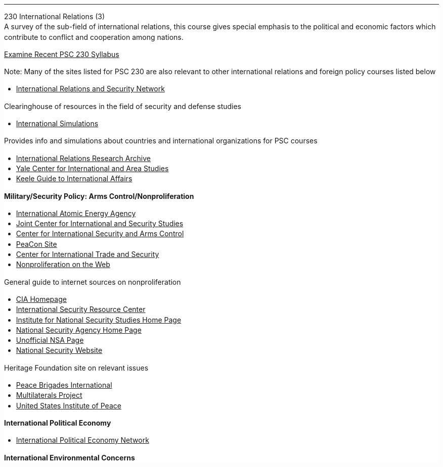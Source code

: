 * * *

230 International Relations (3)  
A survey of the sub-field of international relations, this course gives
special emphasis to the political and economic factors which contribute to
conflict and cooperation among nations.

[Examine Recent PSC 230 Syllabus](http://www.belmont.edu/psc/syll230.html)

Note: Many of the sites listed for PSC 230 are also relevant to other
international relations and foreign policy courses listed below

  * [International Relations and Security Network](http://www.isn.ethz.ch/)
  
Clearinghouse of resources in the field of security and defense studies

  * [International Simulations](http://www.lib.umich.edu/libhome/Documents.center/intsim.html)
  
Provides info and simulations about countries and international organizations
for PSC courses

  * [International Relations Research Archive](http://www.irra.org/)
  * [Yale Center for International and Area Studies](http://www.yale.edu/ycias)
  * [Keele Guide to International Affairs](http://www.keele.ac.uk/dept/por/irbase.htm)
  




**Military/Security Policy: Arms Control/Nonproliferation**

  * [International Atomic Energy Agency](http://www.iaea.or.atl/worldatom/infor)
  * [Joint Center for International and Security Studies](http://www.belmont.edu/Humanities/psc/www.pubweb.ucdavis.edu/Documents/PS/research/joint.html)
  * [Center for International Security and Arms Control](http://www.leland.stanford.edu/group/CISAC/)
  * [PeaCon Site](http://www.uni-muenster.de/PeaCon/linkall/instorg.html)
  * [Center for International Trade and Security](http://www.uga.edu/~cits/center.html)
  * [Nonproliferation on the Web](http://www.cns.miis.edu/CNSwebguide.html)
  
General guide to internet sources on nonproliferation

  * [CIA Homepage](http://www.odci.gov/cia/)
  * [International Security Resource Center](http://www.csua.berkeley.edu/~masayasu/ISRC.html)
  * [Institute for National Security Studies Home Page](http://www.usaf.af.mil/inss/inss.htm)
  * [National Security Agency Home Page](http://www.nsa.gov:8080/)
  * [Unofficial NSA Page](http://www.fas.org/irp/nsa/index.html)
  * [National Security Website](http://www.nationalsecurity.org/)
  
Heritage Foundation site on relevant issues

  * [Peace Brigades International](http://www.igc.apc.org/pbi/index.html)
  * [Multilaterals Project](http://www.tufts.edu/fletcher/multilaterals.html)
  * [United States Institute of Peace](http://www.usip.org)

  
**International Political Economy**

  * [International Political Economy Network](http://csf.colorado.edu:80/ipe/)

  
**International Environmental Concerns**
